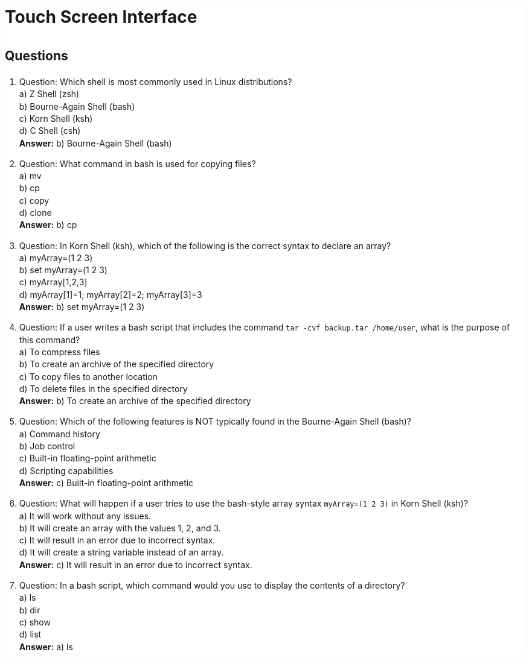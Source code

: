 # Touch Screen Interface

## Questions

1. Question: Which shell is most commonly used in Linux distributions?  
   a) Z Shell (zsh)  
   b) Bourne-Again Shell (bash)  
   c) Korn Shell (ksh)  
   d) C Shell (csh)  
   **Answer:** b) Bourne-Again Shell (bash)  

2. Question: What command in bash is used for copying files?  
   a) mv  
   b) cp  
   c) copy  
   d) clone  
   **Answer:** b) cp  

3. Question: In Korn Shell (ksh), which of the following is the correct syntax to declare an array?  
   a) myArray=(1 2 3)  
   b) set myArray=(1 2 3)  
   c) myArray[1,2,3]  
   d) myArray[1]=1; myArray[2]=2; myArray[3]=3  
   **Answer:** b) set myArray=(1 2 3)  

4. Question: If a user writes a bash script that includes the command `tar -cvf backup.tar /home/user`, what is the purpose of this command?  
   a) To compress files  
   b) To create an archive of the specified directory  
   c) To copy files to another location  
   d) To delete files in the specified directory  
   **Answer:** b) To create an archive of the specified directory  

5. Question: Which of the following features is NOT typically found in the Bourne-Again Shell (bash)?  
   a) Command history  
   b) Job control  
   c) Built-in floating-point arithmetic  
   d) Scripting capabilities  
   **Answer:** c) Built-in floating-point arithmetic  

6. Question: What will happen if a user tries to use the bash-style array syntax `myArray=(1 2 3)` in Korn Shell (ksh)?  
   a) It will work without any issues.  
   b) It will create an array with the values 1, 2, and 3.  
   c) It will result in an error due to incorrect syntax.  
   d) It will create a string variable instead of an array.  
   **Answer:** c) It will result in an error due to incorrect syntax.  

7. Question: In a bash script, which command would you use to display the contents of a directory?  
   a) ls  
   b) dir  
   c) show  
   d) list  
   **Answer:** a) ls  
